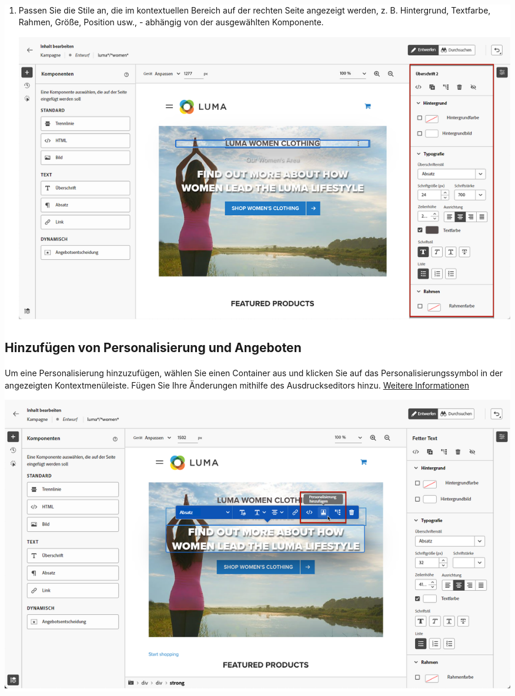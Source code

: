 1. Passen Sie die Stile an, die im kontextuellen Bereich auf der rechten Seite angezeigt werden, z. B. Hintergrund, Textfarbe, Rahmen, Größe, Position usw., - abhängig von der ausgewählten Komponente.

   ![](assets/web-designer-header-style.png)

## Hinzufügen von Personalisierung und Angeboten

Um eine Personalisierung hinzuzufügen, wählen Sie einen Container aus und klicken Sie auf das Personalisierungssymbol in der angezeigten Kontextmenüleiste. Fügen Sie Ihre Änderungen mithilfe des Ausdruckseditors hinzu. [Weitere Informationen](../personalization/personalization-build-expressions.md)

![](assets/web-designer-personalization.png)
